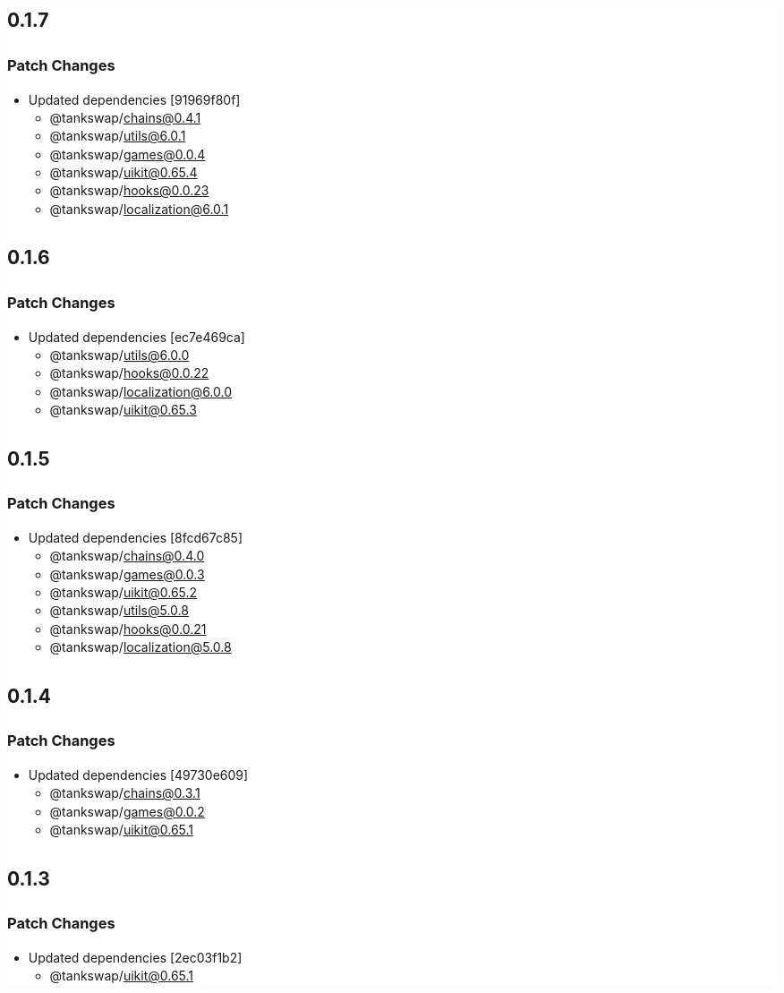 ## 0.1.7

### Patch Changes

- Updated dependencies [91969f80f]
  - @tankswap/chains@0.4.1
  - @tankswap/utils@6.0.1
  - @tankswap/games@0.0.4
  - @tankswap/uikit@0.65.4
  - @tankswap/hooks@0.0.23
  - @tankswap/localization@6.0.1

## 0.1.6

### Patch Changes

- Updated dependencies [ec7e469ca]
  - @tankswap/utils@6.0.0
  - @tankswap/hooks@0.0.22
  - @tankswap/localization@6.0.0
  - @tankswap/uikit@0.65.3

## 0.1.5

### Patch Changes

- Updated dependencies [8fcd67c85]
  - @tankswap/chains@0.4.0
  - @tankswap/games@0.0.3
  - @tankswap/uikit@0.65.2
  - @tankswap/utils@5.0.8
  - @tankswap/hooks@0.0.21
  - @tankswap/localization@5.0.8

## 0.1.4

### Patch Changes

- Updated dependencies [49730e609]
  - @tankswap/chains@0.3.1
  - @tankswap/games@0.0.2
  - @tankswap/uikit@0.65.1

## 0.1.3

### Patch Changes

- Updated dependencies [2ec03f1b2]
  - @tankswap/uikit@0.65.1
